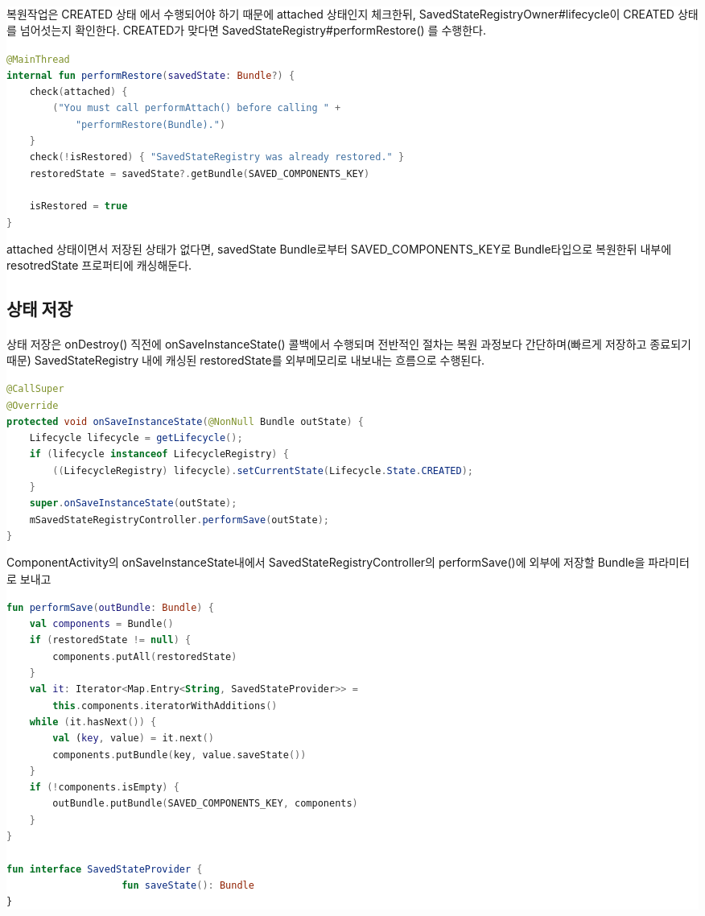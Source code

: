 복원작업은 CREATED 상태 에서 수행되어야 하기 때문에 attached 상태인지 체크한뒤, SavedStateRegistryOwner#lifecycle이 CREATED 상태를 넘어섯는지 확인한다. CREATED가 맞다면 SavedStateRegistry#performRestore() 를 수행한다.

```kotlin
@MainThread
internal fun performRestore(savedState: Bundle?) {
    check(attached) {
        ("You must call performAttach() before calling " +
            "performRestore(Bundle).")
    }
    check(!isRestored) { "SavedStateRegistry was already restored." }
    restoredState = savedState?.getBundle(SAVED_COMPONENTS_KEY)

    isRestored = true
}
```

attached 상태이면서 저장된 상태가 없다면, savedState Bundle로부터 SAVED_COMPONENTS_KEY로 Bundle타입으로 복원한뒤 내부에 resotredState 프로퍼티에 캐싱해둔다.

## 상태 저장
상태 저장은 onDestroy() 직전에 onSaveInstanceState() 콜백에서 수행되며 전반적인 절차는 복원 과정보다 간단하며(빠르게 저장하고 종료되기 때문) SavedStateRegistry 내에 캐싱된 restoredState를 외부메모리로 내보내는 흐름으로 수행된다.

```java
@CallSuper
@Override
protected void onSaveInstanceState(@NonNull Bundle outState) {
    Lifecycle lifecycle = getLifecycle();
    if (lifecycle instanceof LifecycleRegistry) {
        ((LifecycleRegistry) lifecycle).setCurrentState(Lifecycle.State.CREATED);
    }
    super.onSaveInstanceState(outState);
    mSavedStateRegistryController.performSave(outState);
}
```

ComponentActivity의 onSaveInstanceState내에서 SavedStateRegistryController의 performSave()에 외부에 저장할 Bundle을 파라미터로 보내고

```kotlin
fun performSave(outBundle: Bundle) {
    val components = Bundle()
    if (restoredState != null) {
        components.putAll(restoredState)
    }
    val it: Iterator<Map.Entry<String, SavedStateProvider>> =
        this.components.iteratorWithAdditions()
    while (it.hasNext()) {
        val (key, value) = it.next()
        components.putBundle(key, value.saveState())
    }
    if (!components.isEmpty) {
        outBundle.putBundle(SAVED_COMPONENTS_KEY, components)
    }
}

fun interface SavedStateProvider {
					fun saveState(): Bundle
}

```
